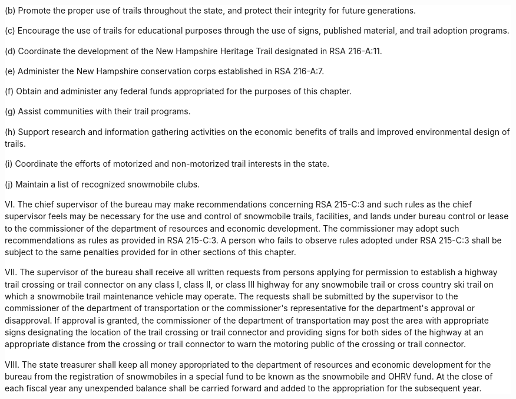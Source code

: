  (b) Promote the proper use of trails throughout the state, and
protect their integrity for future generations.
                                             
 (c) Encourage the use of trails for educational purposes through
the use of signs, published material, and trail adoption programs.
                                             
 (d) Coordinate the development of the New Hampshire Heritage
Trail designated in RSA 216-A:11.
                                             
 (e) Administer the New Hampshire conservation corps established
in RSA 216-A:7.
                                             
 (f) Obtain and administer any federal funds appropriated for the
purposes of this chapter.
                                             
 (g) Assist communities with their trail programs.
                                             
 (h) Support research and information gathering activities on the
economic benefits of trails and improved environmental design of
trails.
                                             
 (i) Coordinate the efforts of motorized and non-motorized trail
interests in the state.
                                             
 (j) Maintain a list of recognized snowmobile clubs.
                                             
 VI. The chief supervisor of the bureau may make recommendations
concerning RSA 215-C:3 and such rules as the chief supervisor feels may
be necessary for the use and control of snowmobile trails, facilities,
and lands under bureau control or lease to the commissioner of the
department of resources and economic development. The commissioner may
adopt such recommendations as rules as provided in RSA 215-C:3. A person
who fails to observe rules adopted under RSA 215-C:3 shall be subject to
the same penalties provided for in other sections of this chapter.
                                             
 VII. The supervisor of the bureau shall receive all written requests
from persons applying for permission to establish a highway trail
crossing or trail connector on any class I, class II, or class III
highway for any snowmobile trail or cross country ski trail on which a
snowmobile trail maintenance vehicle may operate. The requests shall be
submitted by the supervisor to the commissioner of the department of
transportation or the commissioner's representative for the department's
approval or disapproval. If approval is granted, the commissioner of the
department of transportation may post the area with appropriate signs
designating the location of the trail crossing or trail connector and
providing signs for both sides of the highway at an appropriate distance
from the crossing or trail connector to warn the motoring public of the
crossing or trail connector.
                                             
 VIII. The state treasurer shall keep all money appropriated to the
department of resources and economic development for the bureau from the
registration of snowmobiles in a special fund to be known as the
snowmobile and OHRV fund. At the close of each fiscal year any
unexpended balance shall be carried forward and added to the
appropriation for the subsequent year.
                                             